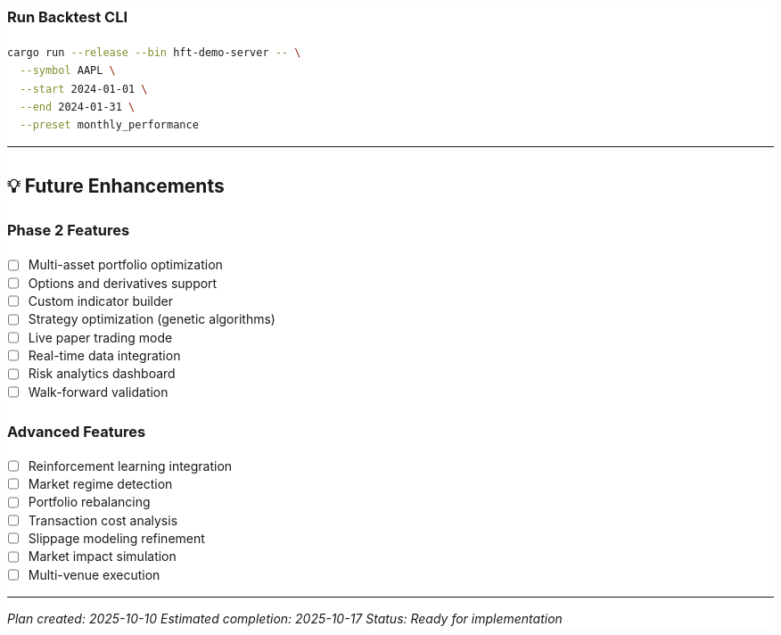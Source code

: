 ### Run Backtest CLI
```bash
cargo run --release --bin hft-demo-server -- \
  --symbol AAPL \
  --start 2024-01-01 \
  --end 2024-01-31 \
  --preset monthly_performance
```

---

## 💡 Future Enhancements

### Phase 2 Features
- [ ] Multi-asset portfolio optimization
- [ ] Options and derivatives support
- [ ] Custom indicator builder
- [ ] Strategy optimization (genetic algorithms)
- [ ] Live paper trading mode
- [ ] Real-time data integration
- [ ] Risk analytics dashboard
- [ ] Walk-forward validation

### Advanced Features
- [ ] Reinforcement learning integration
- [ ] Market regime detection
- [ ] Portfolio rebalancing
- [ ] Transaction cost analysis
- [ ] Slippage modeling refinement
- [ ] Market impact simulation
- [ ] Multi-venue execution

---

*Plan created: 2025-10-10*
*Estimated completion: 2025-10-17*
*Status: Ready for implementation*
